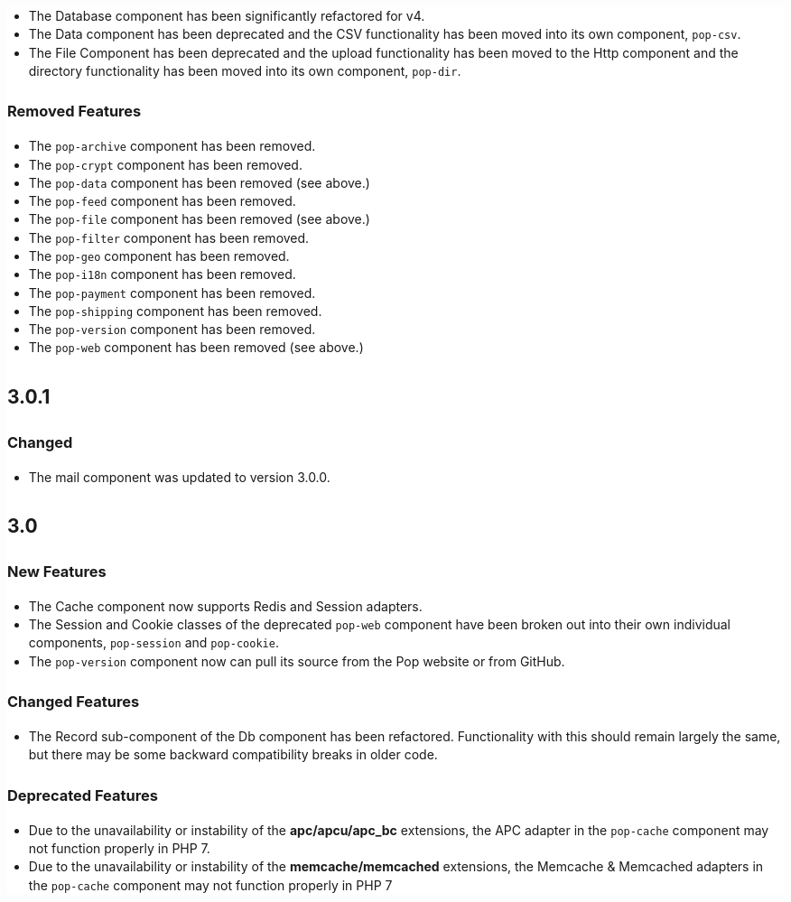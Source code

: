 * The Database component has been significantly refactored for v4.
* The Data component has been deprecated and the CSV functionality has been moved into its own component, `pop-csv`.
* The File Component has been deprecated and the upload functionality has been moved to the Http component and the directory
  functionality has been moved into its own component, `pop-dir`.

### Removed Features

* The `pop-archive` component has been removed.
* The `pop-crypt` component has been removed.
* The `pop-data` component has been removed (see above.)
* The `pop-feed` component has been removed.
* The `pop-file` component has been removed (see above.)
* The `pop-filter` component has been removed.
* The `pop-geo` component has been removed.
* The `pop-i18n` component has been removed.
* The `pop-payment` component has been removed.
* The `pop-shipping` component has been removed.
* The `pop-version` component has been removed.
* The `pop-web` component has been removed (see above.)

## 3.0.1

### Changed

* The mail component was updated to version 3.0.0.

## 3.0

### New Features

* The Cache component now supports Redis and Session adapters.
* The Session and Cookie classes of the deprecated `pop-web` component
  have been broken out into their own individual components, `pop-session`
  and `pop-cookie`.
* The `pop-version` component now can pull its source from the Pop website
  or from GitHub.

### Changed Features

* The Record sub-component of the Db component has been refactored.
  Functionality with this should remain largely the same, but there
  may be some backward compatibility breaks in older code.

### Deprecated Features

* Due to the unavailability or instability of the **apc/apcu/apc_bc**
  extensions, the APC adapter in the `pop-cache` component may not
  function properly in PHP 7.
* Due to the unavailability or instability of the **memcache/memcached**
  extensions, the Memcache & Memcached adapters in the `pop-cache`
  component may not function properly in PHP 7
